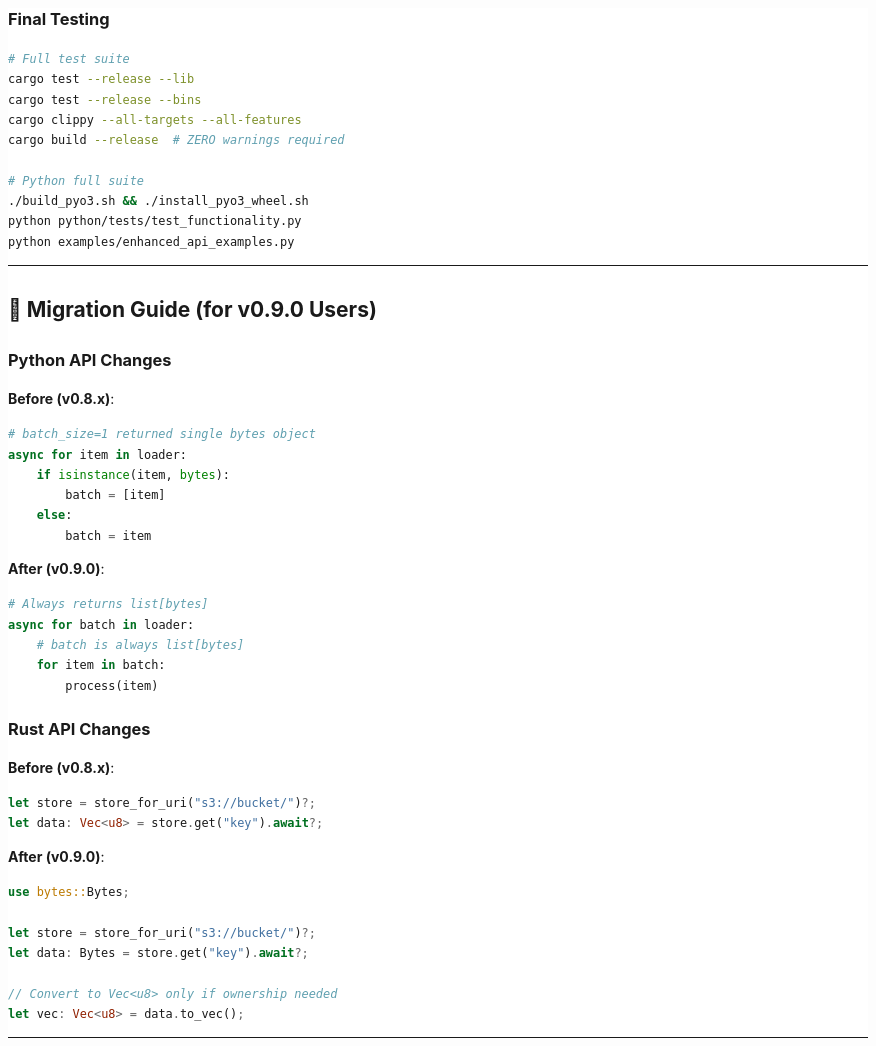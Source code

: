### Final Testing
```bash
# Full test suite
cargo test --release --lib
cargo test --release --bins
cargo clippy --all-targets --all-features
cargo build --release  # ZERO warnings required

# Python full suite
./build_pyo3.sh && ./install_pyo3_wheel.sh
python python/tests/test_functionality.py
python examples/enhanced_api_examples.py
```

---

## 📝 Migration Guide (for v0.9.0 Users)

### Python API Changes

**Before (v0.8.x)**:
```python
# batch_size=1 returned single bytes object
async for item in loader:
    if isinstance(item, bytes):
        batch = [item]
    else:
        batch = item
```

**After (v0.9.0)**:
```python
# Always returns list[bytes]
async for batch in loader:
    # batch is always list[bytes]
    for item in batch:
        process(item)
```

### Rust API Changes

**Before (v0.8.x)**:
```rust
let store = store_for_uri("s3://bucket/")?;
let data: Vec<u8> = store.get("key").await?;
```

**After (v0.9.0)**:
```rust
use bytes::Bytes;

let store = store_for_uri("s3://bucket/")?;
let data: Bytes = store.get("key").await?;

// Convert to Vec<u8> only if ownership needed
let vec: Vec<u8> = data.to_vec();
```

---
